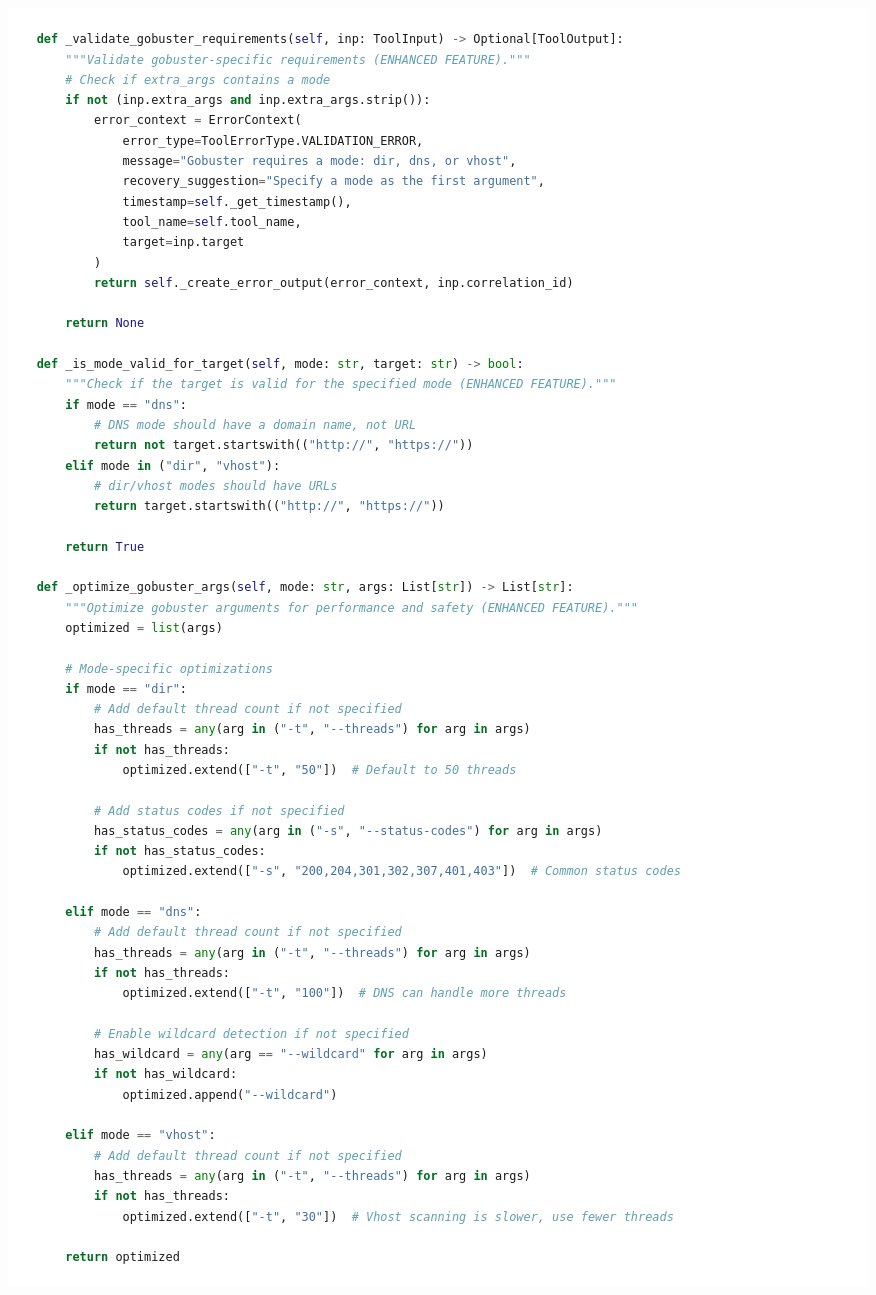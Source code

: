 ```python name=mcp_server/tools/gobuster_tool.py
    
    def _validate_gobuster_requirements(self, inp: ToolInput) -> Optional[ToolOutput]:
        """Validate gobuster-specific requirements (ENHANCED FEATURE)."""
        # Check if extra_args contains a mode
        if not (inp.extra_args and inp.extra_args.strip()):
            error_context = ErrorContext(
                error_type=ToolErrorType.VALIDATION_ERROR,
                message="Gobuster requires a mode: dir, dns, or vhost",
                recovery_suggestion="Specify a mode as the first argument",
                timestamp=self._get_timestamp(),
                tool_name=self.tool_name,
                target=inp.target
            )
            return self._create_error_output(error_context, inp.correlation_id)
        
        return None
    
    def _is_mode_valid_for_target(self, mode: str, target: str) -> bool:
        """Check if the target is valid for the specified mode (ENHANCED FEATURE)."""
        if mode == "dns":
            # DNS mode should have a domain name, not URL
            return not target.startswith(("http://", "https://"))
        elif mode in ("dir", "vhost"):
            # dir/vhost modes should have URLs
            return target.startswith(("http://", "https://"))
        
        return True
    
    def _optimize_gobuster_args(self, mode: str, args: List[str]) -> List[str]:
        """Optimize gobuster arguments for performance and safety (ENHANCED FEATURE)."""
        optimized = list(args)
        
        # Mode-specific optimizations
        if mode == "dir":
            # Add default thread count if not specified
            has_threads = any(arg in ("-t", "--threads") for arg in args)
            if not has_threads:
                optimized.extend(["-t", "50"])  # Default to 50 threads
            
            # Add status codes if not specified
            has_status_codes = any(arg in ("-s", "--status-codes") for arg in args)
            if not has_status_codes:
                optimized.extend(["-s", "200,204,301,302,307,401,403"])  # Common status codes
        
        elif mode == "dns":
            # Add default thread count if not specified
            has_threads = any(arg in ("-t", "--threads") for arg in args)
            if not has_threads:
                optimized.extend(["-t", "100"])  # DNS can handle more threads
            
            # Enable wildcard detection if not specified
            has_wildcard = any(arg == "--wildcard" for arg in args)
            if not has_wildcard:
                optimized.append("--wildcard")
        
        elif mode == "vhost":
            # Add default thread count if not specified
            has_threads = any(arg in ("-t", "--threads") for arg in args)
            if not has_threads:
                optimized.extend(["-t", "30"])  # Vhost scanning is slower, use fewer threads
        
        return optimized
    
```